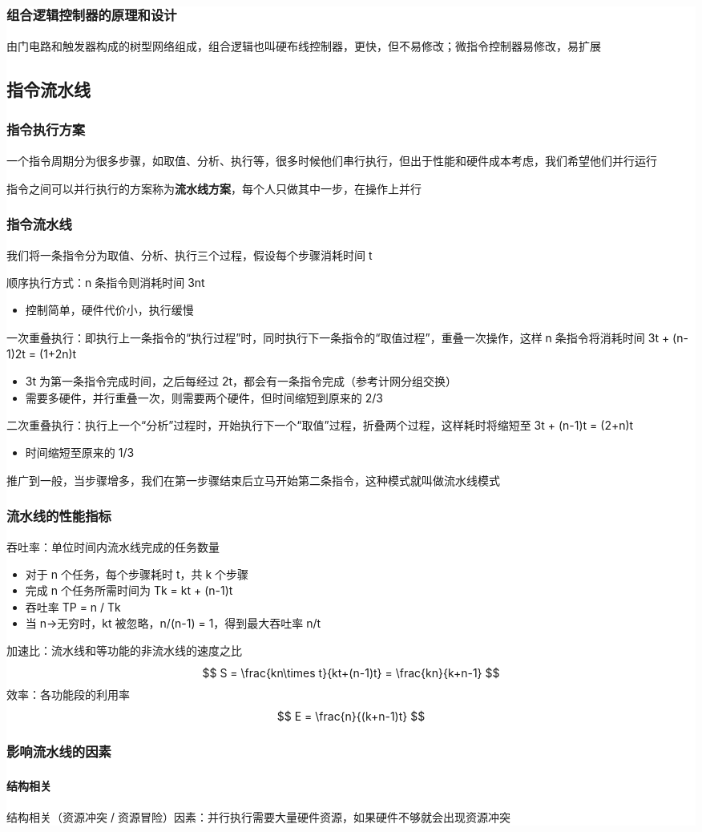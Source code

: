 
### 组合逻辑控制器的原理和设计

由门电路和触发器构成的树型网络组成，组合逻辑也叫硬布线控制器，更快，但不易修改；微指令控制器易修改，易扩展

## 指令流水线

### 指令执行方案

一个指令周期分为很多步骤，如取值、分析、执行等，很多时候他们串行执行，但出于性能和硬件成本考虑，我们希望他们并行运行

指令之间可以并行执行的方案称为**流水线方案**，每个人只做其中一步，在操作上并行

### 指令流水线

我们将一条指令分为取值、分析、执行三个过程，假设每个步骤消耗时间 t

顺序执行方式：n 条指令则消耗时间 3nt

- 控制简单，硬件代价小，执行缓慢

一次重叠执行：即执行上一条指令的“执行过程”时，同时执行下一条指令的“取值过程”，重叠一次操作，这样 n 条指令将消耗时间 3t + (n-1)2t = (1+2n)t

- 3t 为第一条指令完成时间，之后每经过 2t，都会有一条指令完成（参考计网分组交换）
- 需要多硬件，并行重叠一次，则需要两个硬件，但时间缩短到原来的 2/3

二次重叠执行：执行上一个“分析”过程时，开始执行下一个“取值”过程，折叠两个过程，这样耗时将缩短至 3t + (n-1)t = (2+n)t

- 时间缩短至原来的 1/3

推广到一般，当步骤增多，我们在第一步骤结束后立马开始第二条指令，这种模式就叫做流水线模式

### 流水线的性能指标

吞吐率：单位时间内流水线完成的任务数量

- 对于 n 个任务，每个步骤耗时 t，共 k 个步骤
- 完成 n 个任务所需时间为 Tk = kt + (n-1)t
- 吞吐率 TP = n / Tk
- 当 n->无穷时，kt 被忽略，n/(n-1) = 1，得到最大吞吐率 n/t

加速比：流水线和等功能的非流水线的速度之比
$$
S = \frac{kn\times t}{kt+(n-1)t} = \frac{kn}{k+n-1}
$$
效率：各功能段的利用率
$$
E = \frac{n}{(k+n-1)t}
$$

### 影响流水线的因素

#### 结构相关

结构相关（资源冲突 / 资源冒险）因素：并行执行需要大量硬件资源，如果硬件不够就会出现资源冲突
